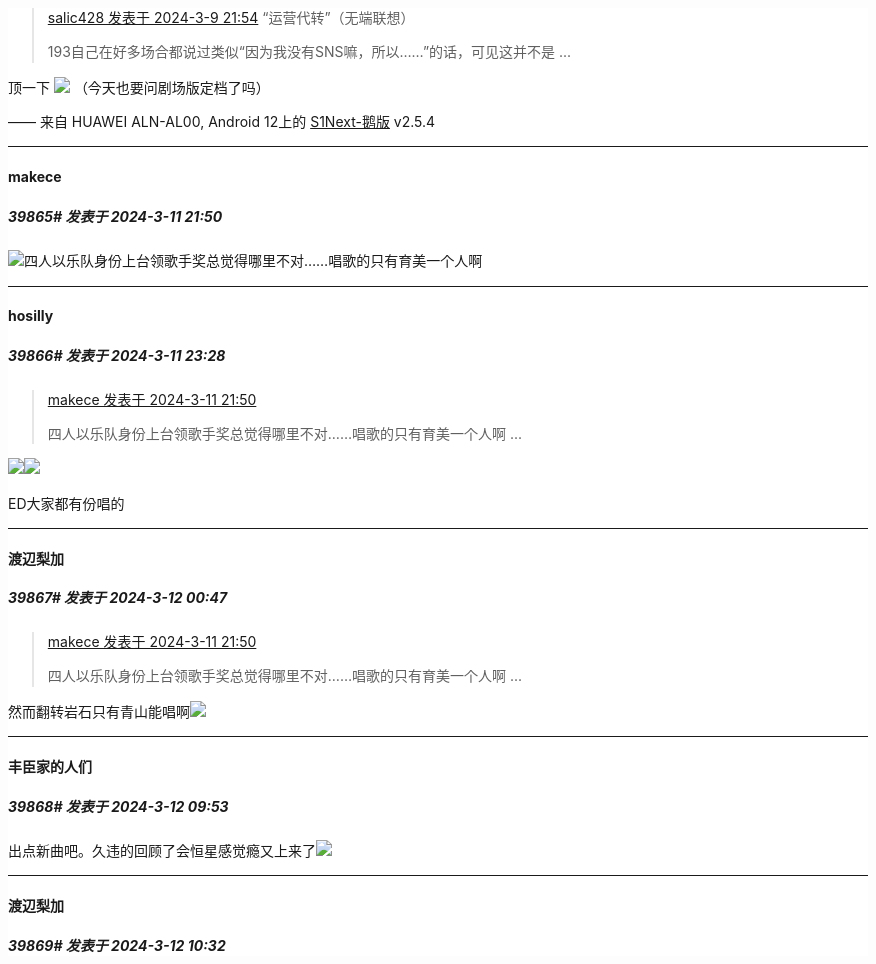 <blockquote><a href="httphttps://bbs.saraba1st.com/2b/forum.php?mod=redirect&amp;goto=findpost&amp;pid=64202837&amp;ptid=2043123" target="_blank">salic428 发表于 2024-3-9 21:54</a>
“运营代转”（无端联想）

193自己在好多场合都说过类似“因为我没有SNS嘛，所以……”的话，可见这并不是 ...</blockquote>
顶一下
<img src="https://p.sda1.dev/16/593ae2df32c473606c5069356801174f/CMP_20240311002954859.jpg" referrerpolicy="no-referrer">
（今天也要问剧场版定档了吗）

—— 来自 HUAWEI ALN-AL00, Android 12上的 [S1Next-鹅版](https://github.com/ykrank/S1-Next/releases) v2.5.4


*****

####  makece  
##### 39865#       发表于 2024-3-11 21:50

<img src="https://static.saraba1st.com/image/smiley/face2017/067.png" referrerpolicy="no-referrer">四人以乐队身份上台领歌手奖总觉得哪里不对……唱歌的只有育美一个人啊

*****

####  hosilly  
##### 39866#       发表于 2024-3-11 23:28

<blockquote><a href="httphttps://bbs.saraba1st.com/2b/forum.php?mod=redirect&amp;goto=findpost&amp;pid=64222699&amp;ptid=2043123" target="_blank">makece 发表于 2024-3-11 21:50</a>

四人以乐队身份上台领歌手奖总觉得哪里不对……唱歌的只有育美一个人啊 ...</blockquote>
<img src="https://static.saraba1st.com/image/smiley/carton2017/393.gif" referrerpolicy="no-referrer"><img src="https://static.saraba1st.com/image/smiley/carton2017/401.png" referrerpolicy="no-referrer">

ED大家都有份唱的

*****

####  渡辺梨加  
##### 39867#       发表于 2024-3-12 00:47

<blockquote><a href="httphttps://bbs.saraba1st.com/2b/forum.php?mod=redirect&amp;goto=findpost&amp;pid=64222699&amp;ptid=2043123" target="_blank">makece 发表于 2024-3-11 21:50</a>

四人以乐队身份上台领歌手奖总觉得哪里不对……唱歌的只有育美一个人啊 ...</blockquote>
然而翻转岩石只有青山能唱啊<img src="https://static.saraba1st.com/image/smiley/face2017/053.png" referrerpolicy="no-referrer">

*****

####  丰臣家的人们  
##### 39868#       发表于 2024-3-12 09:53

出点新曲吧。久违的回顾了会恒星感觉瘾又上来了<img src="https://static.saraba1st.com/image/smiley/face2017/068.png" referrerpolicy="no-referrer">

*****

####  渡辺梨加  
##### 39869#       发表于 2024-3-12 10:32
